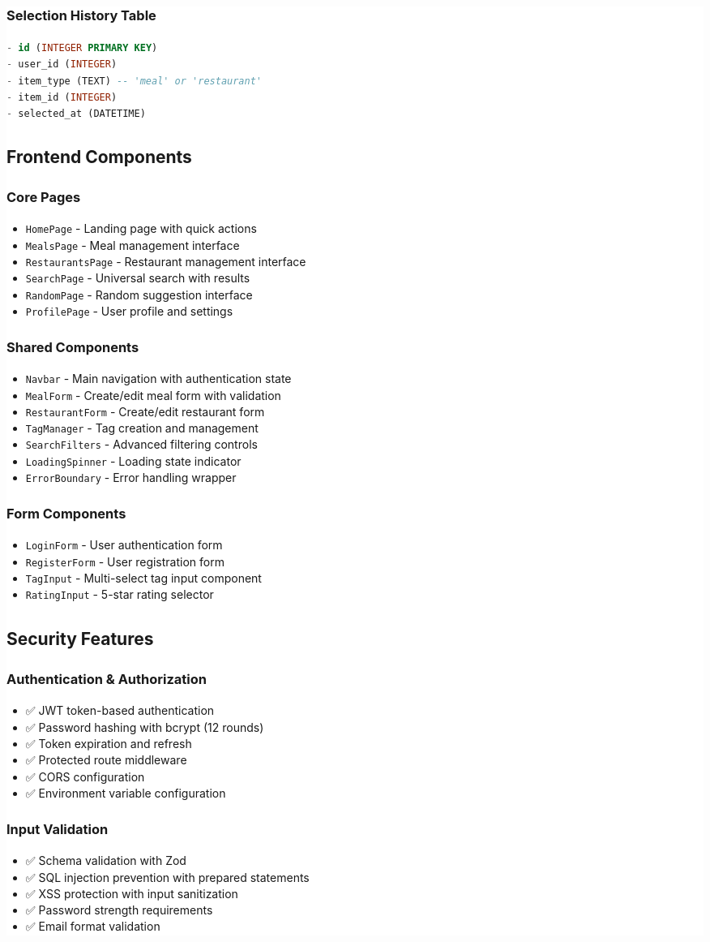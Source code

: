### Selection History Table
```sql
- id (INTEGER PRIMARY KEY)
- user_id (INTEGER)
- item_type (TEXT) -- 'meal' or 'restaurant'
- item_id (INTEGER)
- selected_at (DATETIME)
```

## Frontend Components

### Core Pages
- `HomePage` - Landing page with quick actions
- `MealsPage` - Meal management interface
- `RestaurantsPage` - Restaurant management interface  
- `SearchPage` - Universal search with results
- `RandomPage` - Random suggestion interface
- `ProfilePage` - User profile and settings

### Shared Components
- `Navbar` - Main navigation with authentication state
- `MealForm` - Create/edit meal form with validation
- `RestaurantForm` - Create/edit restaurant form
- `TagManager` - Tag creation and management
- `SearchFilters` - Advanced filtering controls
- `LoadingSpinner` - Loading state indicator
- `ErrorBoundary` - Error handling wrapper

### Form Components
- `LoginForm` - User authentication form
- `RegisterForm` - User registration form
- `TagInput` - Multi-select tag input component
- `RatingInput` - 5-star rating selector

## Security Features

### Authentication & Authorization
- ✅ JWT token-based authentication
- ✅ Password hashing with bcrypt (12 rounds)
- ✅ Token expiration and refresh
- ✅ Protected route middleware
- ✅ CORS configuration
- ✅ Environment variable configuration

### Input Validation
- ✅ Schema validation with Zod
- ✅ SQL injection prevention with prepared statements
- ✅ XSS protection with input sanitization
- ✅ Password strength requirements
- ✅ Email format validation
